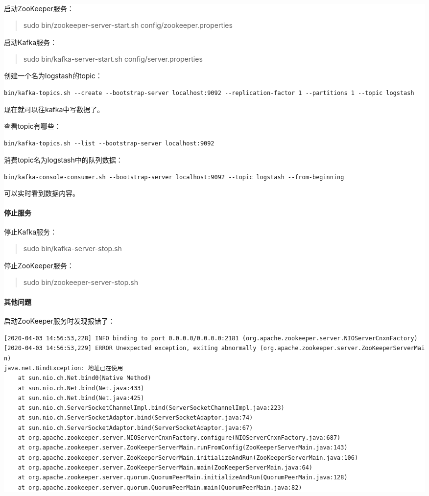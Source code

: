 启动ZooKeeper服务：

> sudo bin/zookeeper-server-start.sh config/zookeeper.properties

启动Kafka服务：

> sudo bin/kafka-server-start.sh config/server.properties

创建一个名为logstash的topic：

```
bin/kafka-topics.sh --create --bootstrap-server localhost:9092 --replication-factor 1 --partitions 1 --topic logstash
```

现在就可以往kafka中写数据了。

查看topic有哪些：

```
bin/kafka-topics.sh --list --bootstrap-server localhost:9092
```

消费topic名为logstash中的队列数据：

```
bin/kafka-console-consumer.sh --bootstrap-server localhost:9092 --topic logstash --from-beginning
```

可以实时看到数据内容。

#### 停止服务

停止Kafka服务：

> sudo bin/kafka-server-stop.sh

停止ZooKeeper服务：

> sudo bin/zookeeper-server-stop.sh

#### 其他问题

启动ZooKeeper服务时发现报错了：
```
[2020-04-03 14:56:53,228] INFO binding to port 0.0.0.0/0.0.0.0:2181 (org.apache.zookeeper.server.NIOServerCnxnFactory)
[2020-04-03 14:56:53,229] ERROR Unexpected exception, exiting abnormally (org.apache.zookeeper.server.ZooKeeperServerMain)
java.net.BindException: 地址已在使用
	at sun.nio.ch.Net.bind0(Native Method)
	at sun.nio.ch.Net.bind(Net.java:433)
	at sun.nio.ch.Net.bind(Net.java:425)
	at sun.nio.ch.ServerSocketChannelImpl.bind(ServerSocketChannelImpl.java:223)
	at sun.nio.ch.ServerSocketAdaptor.bind(ServerSocketAdaptor.java:74)
	at sun.nio.ch.ServerSocketAdaptor.bind(ServerSocketAdaptor.java:67)
	at org.apache.zookeeper.server.NIOServerCnxnFactory.configure(NIOServerCnxnFactory.java:687)
	at org.apache.zookeeper.server.ZooKeeperServerMain.runFromConfig(ZooKeeperServerMain.java:143)
	at org.apache.zookeeper.server.ZooKeeperServerMain.initializeAndRun(ZooKeeperServerMain.java:106)
	at org.apache.zookeeper.server.ZooKeeperServerMain.main(ZooKeeperServerMain.java:64)
	at org.apache.zookeeper.server.quorum.QuorumPeerMain.initializeAndRun(QuorumPeerMain.java:128)
	at org.apache.zookeeper.server.quorum.QuorumPeerMain.main(QuorumPeerMain.java:82)
```
